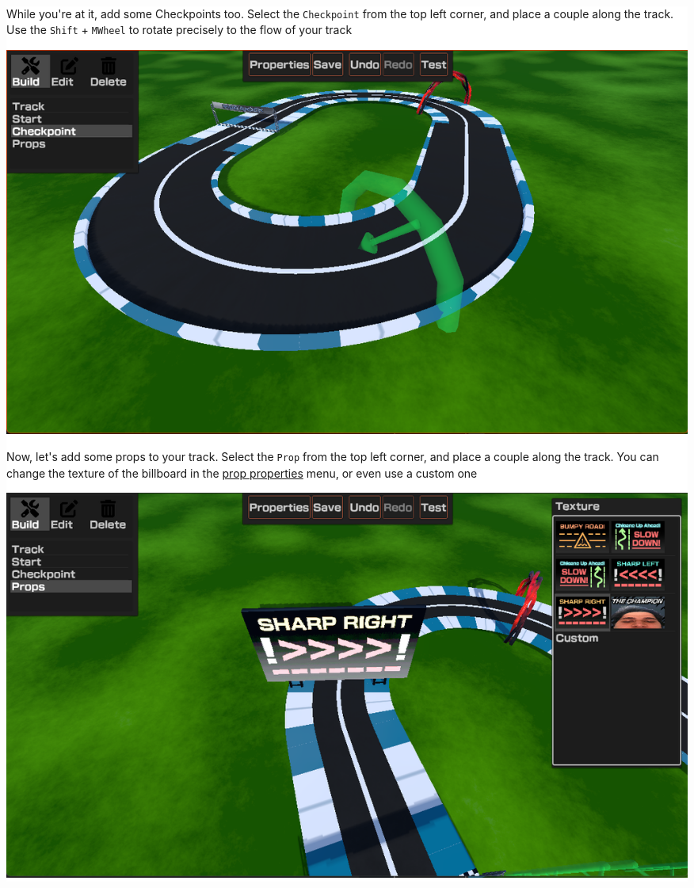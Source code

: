 While you're at it, add some Checkpoints too. Select the `Checkpoint` from the top left corner, and place a couple along the track. Use the `Shift` + `MWheel` to rotate precisely to the flow of your track

![Building](../Images/Building%20(8).png)

Now, let's add some props to your track. Select the `Prop` from the top left corner, and place a couple along the track. You can change the texture of the billboard in the [prop properties](#prop-properties) menu,  or even use a custom one

![Building](../Images/Building%20(10).png)
